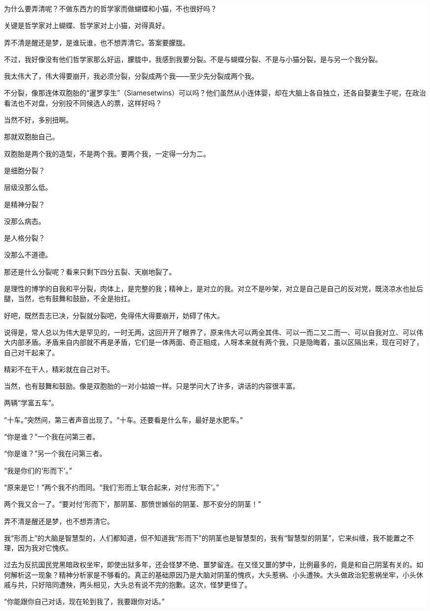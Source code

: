 为什么要弄清呢？不做东西方的哲学家而做蝴蝶和小猫，不也很好吗？

关键是哲学家对上蝴蝶、哲学家对上小猫，对得真好。

弄不清是醒还是梦，是谁玩谁，也不想弄清它。答案要朦胧。

不过，我好像没有他们哲学家那么好运，朦胧中，我感到我要分裂。不是与蝴蝶分裂、不是与小猫分裂，是与另一个我分裂。

我太伟大了，伟大得要崩开，我必须分裂，分裂成两个我——至少先分裂成两个我。

不分裂，像那连体双胞胎的“暹罗孪生”（Siamesetwins）可以吗？他们虽然从小连体婴，却在大脑上各自独立，还各自娶妻生子呢，在政治看法也不对盘，分别投不同候选人的票，这样好吗？

当然不好，多别扭啊。

那就双胞胎自己。

双胞胎是两个我的造型，不是两个我。要两个我，一定得一分为二。

是细胞分裂？

层级没那么低。

是精神分裂？

没那么病态。

是人格分裂？

没那么不道德。

那还是什么分裂呢？看来只剩下四分五裂、天崩地裂了。

是理性的博学的自我和平分裂，肉体上，是完整的我；精神上，是对立的我。对立不是吵架，对立是自己是自己的反对党，既浇凉水也扯后腿，当然，也有鼓舞和鼓励，不全是抬扛。

好吧，既然吾志已决，分裂就分裂吧，免得伟大得要崩开，妨碍了伟大。

说得是，常人总以为伟大是罕见的，一时无两，这回开开了眼界了，原来伟大可以两全其伟、可以一而二又二而一、可以自我对立、可以伟大内部矛盾。矛盾来自内部就不再是矛盾，它们是一体两面、奇正相成，人呀本来就有两个我，只是隐晦着，虽以区隔出来，现在可好了，自己对干起来了。

精彩不在干人，精彩就在自己对干。

当然，也有鼓舞和鼓励。像是双胞胎的一对小姑娘一样。只是学问大了许多，讲话的内容很丰富。

两辆“学富五车”。

“十车。”突然间，第三者声音出现了。“十车。还要看是什么车，最好是水肥车。”

“你是谁？”一个我在问第三者。

“你是谁？”另一个我在问第三者。

“我是你们的‘形而下’。”

“原来是它！”两个我不约而同。“我们‘形而上’联合起来，对付‘形而下’。”

两个我又合一了。“要对付‘形而下’，那阴茎、那愤世嫉俗的阴茎、那不安分的阴茎！”

弄不清是醒还是梦，也不想弄清它。

我“形而上”的大脑是智慧型的，人们都知道，但不知道我“形而下”的阴茎也是智慧型的，我有“智慧型的阴茎”，它来纠缠，我不能置之不理，因为我对它愧疚。

过去为反抗国民党黑暗政权坐牢，即使出狱多年，还会怪梦不绝、噩梦留连。在又怪又噩的梦中，比例最多的，竟是和自己阴茎有关的。如何解析这一现象？精神分析家是不够看的。真正的基础原因乃是大脑对阴茎的愧疚，大头惹祸、小头遭殃。大头做政治犯惹祸坐牢，小头休戚与共，只好陪同遭殃，两头相见，大头总有说不完的抱歉。这次，怪梦更怪了。

“你能跟你自己对话，现在轮到我了，我要跟你对话。”
